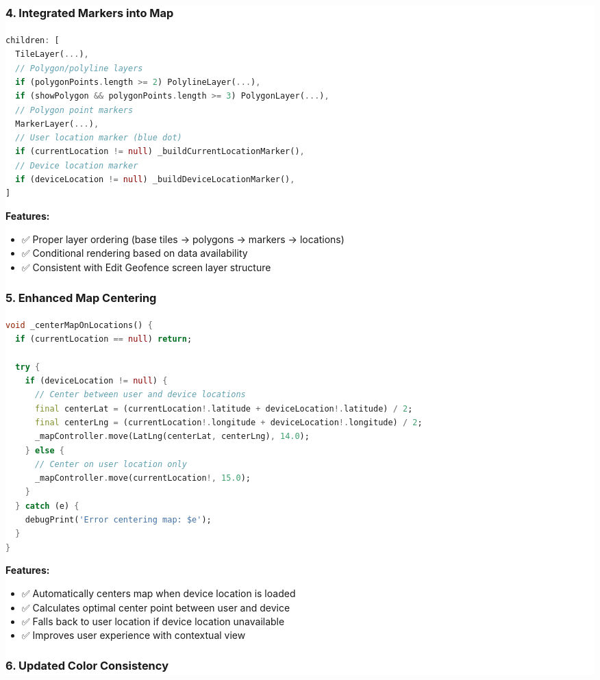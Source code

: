 ### 4. Integrated Markers into Map

```dart
children: [
  TileLayer(...),
  // Polygon/polyline layers
  if (polygonPoints.length >= 2) PolylineLayer(...),
  if (showPolygon && polygonPoints.length >= 3) PolygonLayer(...),
  // Polygon point markers
  MarkerLayer(...),
  // User location marker (blue dot)
  if (currentLocation != null) _buildCurrentLocationMarker(),
  // Device location marker
  if (deviceLocation != null) _buildDeviceLocationMarker(),
]
```

**Features:**

- ✅ Proper layer ordering (base tiles → polygons → markers → locations)
- ✅ Conditional rendering based on data availability
- ✅ Consistent with Edit Geofence screen layer structure

### 5. Enhanced Map Centering

```dart
void _centerMapOnLocations() {
  if (currentLocation == null) return;

  try {
    if (deviceLocation != null) {
      // Center between user and device locations
      final centerLat = (currentLocation!.latitude + deviceLocation!.latitude) / 2;
      final centerLng = (currentLocation!.longitude + deviceLocation!.longitude) / 2;
      _mapController.move(LatLng(centerLat, centerLng), 14.0);
    } else {
      // Center on user location only
      _mapController.move(currentLocation!, 15.0);
    }
  } catch (e) {
    debugPrint('Error centering map: $e');
  }
}
```

**Features:**

- ✅ Automatically centers map when device location is loaded
- ✅ Calculates optimal center point between user and device
- ✅ Falls back to user location if device location unavailable
- ✅ Improves user experience with contextual view

### 6. Updated Color Consistency
